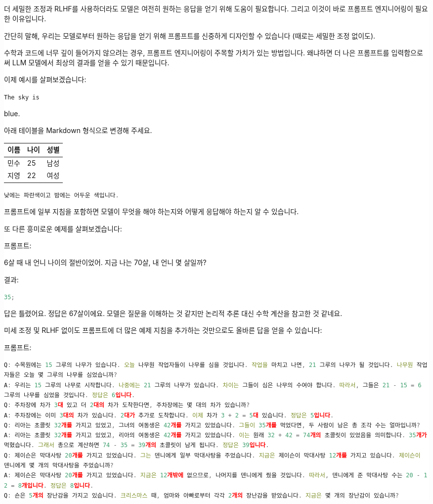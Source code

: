<div class="content-ad"></div>

더 세밀한 조정과 RLHF를 사용하더라도 모델은 여전히 원하는 응답을 얻기 위해 도움이 필요합니다. 그리고 이것이 바로 프롬프트 엔지니어링이 필요한 이유입니다.

간단히 말해, 우리는 모델로부터 원하는 응답을 얻기 위해 프롬프트를 신중하게 디자인할 수 있습니다 (때로는 세밀한 조정 없이도).

수학과 코드에 너무 깊이 들어가지 않으려는 경우, 프롬프트 엔지니어링이 주목할 가치가 있는 방법입니다. 왜냐하면 더 나은 프롬프트를 입력함으로써 LLM 모델에서 최상의 결과를 얻을 수 있기 때문입니다.

이제 예시를 살펴보겠습니다:

<div class="content-ad"></div>

```js
The sky is
```

blue.

<div class="content-ad"></div>

아래 테이블을 Markdown 형식으로 변경해 주세요.

| 이름 | 나이 | 성별 |
| ---- | ---- | ---- |
| 민수 | 25   | 남성 |
| 지영 | 22   | 여성 |

<div class="content-ad"></div>

```js
낮에는 파란색이고 밤에는 어두운 색입니다.
```

프롬프트에 일부 지침을 포함하면 모델이 무엇을 해야 하는지와 어떻게 응답해야 하는지 알 수 있습니다.

또 다른 흥미로운 예제를 살펴보겠습니다:

프롬프트:

<div class="content-ad"></div>

6살 때 내 언니 나이의 절반이었어. 지금 나는 70살, 내 언니 몇 살일까?

결과:

```js
35;
```

답은 틀렸어요. 정답은 67살이에요. 모델은 질문을 이해하는 것 같지만 논리적 추론 대신 수학 계산을 참고한 것 같네요.

<div class="content-ad"></div>

미세 조정 및 RLHF 없이도 프롬프트에 더 많은 예제 지침을 추가하는 것만으로도 올바른 답을 얻을 수 있습니다:

프롬프트:

```js
Q: 수목원에는 15 그루의 나무가 있습니다. 오늘 나무원 작업자들이 나무를 심을 것입니다. 작업을 마치고 나면, 21 그루의 나무가 될 것입니다. 나무원 작업자들은 오늘 몇 그루의 나무를 심었습니까?
A: 우리는 15 그루의 나무로 시작합니다. 나중에는 21 그루의 나무가 있습니다. 차이는 그들이 심은 나무의 수여야 합니다. 따라서, 그들은 21 - 15 = 6 그루의 나무를 심었을 것입니다. 정답은 6입니다.
Q: 주차장에 차가 3대 있고 더 2대의 차가 도착한다면, 주차장에는 몇 대의 차가 있습니까?
A: 주차장에는 이미 3대의 차가 있습니다. 2대가 추가로 도착합니다. 이제 차가 3 + 2 = 5대 있습니다. 정답은 5입니다.
Q: 리아는 초콜릿 32개를 가지고 있었고, 그녀의 여동생은 42개를 가지고 있었습니다. 그들이 35개를 먹었다면, 두 사람이 남은 총 조각 수는 얼마입니까?
A: 리아는 초콜릿 32개를 가지고 있었고, 리아의 여동생은 42개를 가지고 있었습니다. 이는 원래 32 + 42 = 74개의 초콜릿이 있었음을 의미합니다. 35개가 먹혔습니다. 그래서 총으로 계산하면 74 - 35 = 39개의 초콜릿이 남게 됩니다. 정답은 39입니다.
Q: 제이슨은 막대사탕 20개를 가지고 있었습니다. 그는 덴니에게 일부 막대사탕을 주었습니다. 지금은 제이슨이 막대사탕 12개를 가지고 있습니다. 제이슨이 덴니에게 몇 개의 막대사탕을 주었습니까?
A: 제이슨은 막대사탕 20개를 가지고 있었습니다. 지금은 12개밖에 없으므로, 나머지를 덴니에게 줬을 것입니다. 따라서, 덴니에게 준 막대사탕 수는 20 - 12 = 8개입니다. 정답은 8입니다.
Q: 숀은 5개의 장난감을 가지고 있습니다. 크리스마스 때, 엄마와 아빠로부터 각각 2개의 장난감을 받았습니다. 지금은 몇 개의 장난감이 있습니까?
```